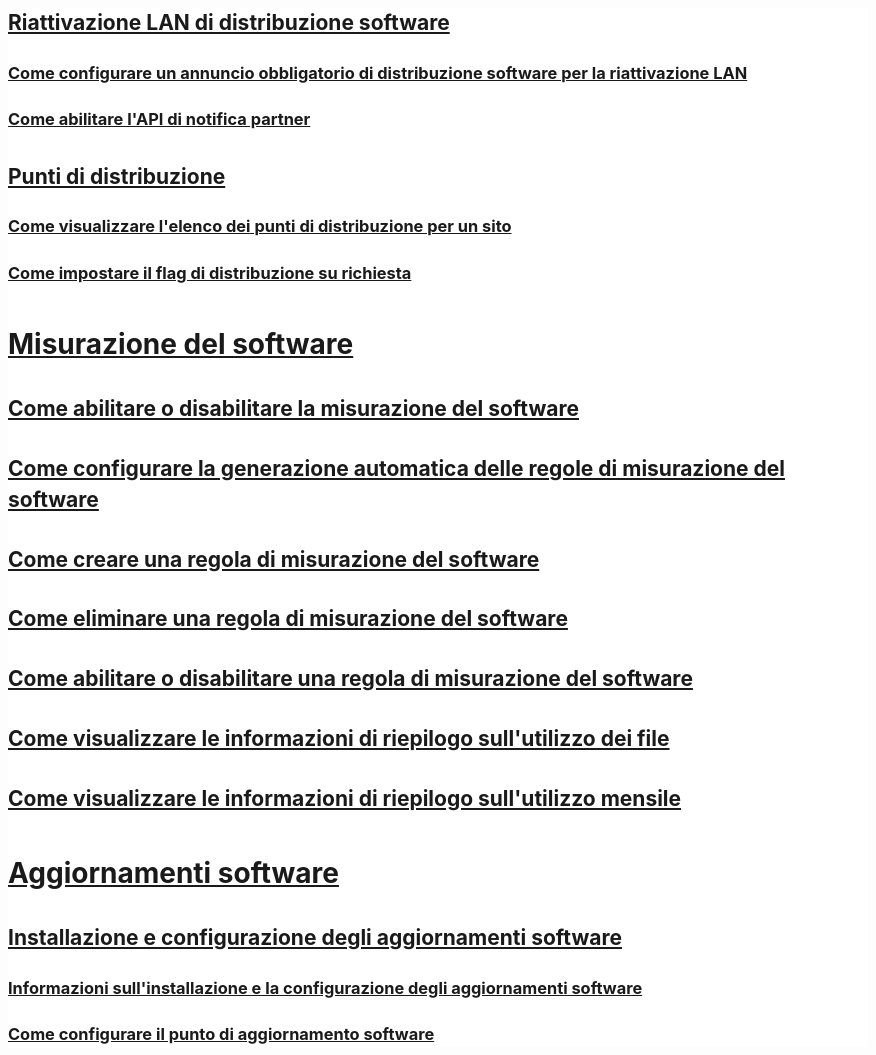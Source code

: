 ## [Riattivazione LAN di distribuzione software](core/servers/configure/software-distribution-wake-on-lan.md)
### [Come configurare un annuncio obbligatorio di distribuzione software per la riattivazione LAN](core/servers/configure/how-to-configure-a-mandatory-advertisement-for-wake-on-lan.md)
### [Come abilitare l'API di notifica partner](core/servers/configure/how-to-enable-the-partner-notification-api.md)
## [Punti di distribuzione](core/servers/configure/distribution-points.md)
### [Come visualizzare l'elenco dei punti di distribuzione per un sito](core/servers/configure/how-to-list-distribution-points-for-a-site.md)
### [Come impostare il flag di distribuzione su richiesta](core/servers/configure/how-to-set-the-distribute-on-demand-flag.md)

# [Misurazione del software](apps/software-metering.md)
## [Come abilitare o disabilitare la misurazione del software](apps/how-to-enable-or-disable-software-metering.md)
## [Come configurare la generazione automatica delle regole di misurazione del software](apps/how-to-configure-automatic-software-metering-rule-generation.md)
## [Come creare una regola di misurazione del software](apps/how-to-create-a-software-metering-rule.md)
## [Come eliminare una regola di misurazione del software](apps/how-to-delete-a-software-metering-rule.md)
## [Come abilitare o disabilitare una regola di misurazione del software](apps/how-to-enable-or-disable-a-software-metering-rule.md)
## [Come visualizzare le informazioni di riepilogo sull'utilizzo dei file](apps/how-to-view-file-usage-summary-information.md)
## [Come visualizzare le informazioni di riepilogo sull'utilizzo mensile](apps/how-to-view-monthly-usage-summary-information.md)

# [Aggiornamenti software](sum/software-updates.md)
## [Installazione e configurazione degli aggiornamenti software](sum/software-updates-setup-and-configuration.md)
### [Informazioni sull'installazione e la configurazione degli aggiornamenti software](sum/about-software-updates-setup-and-configuration.md)
### [Come configurare il punto di aggiornamento software](sum/how-to-configure-the-software-update-point.md)